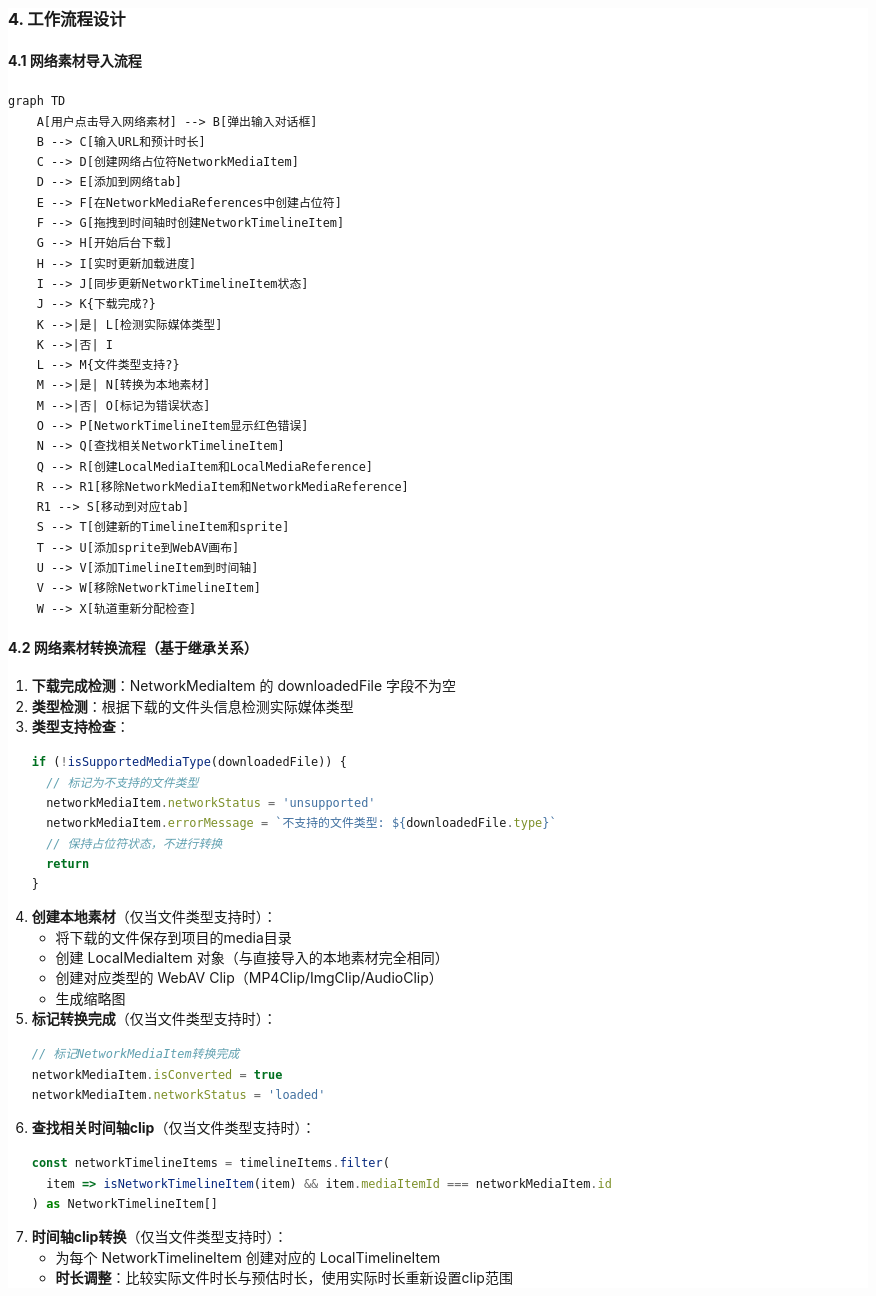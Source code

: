 ### 4. 工作流程设计

#### 4.1 网络素材导入流程
```mermaid
graph TD
    A[用户点击导入网络素材] --> B[弹出输入对话框]
    B --> C[输入URL和预计时长]
    C --> D[创建网络占位符NetworkMediaItem]
    D --> E[添加到网络tab]
    E --> F[在NetworkMediaReferences中创建占位符]
    F --> G[拖拽到时间轴时创建NetworkTimelineItem]
    G --> H[开始后台下载]
    H --> I[实时更新加载进度]
    I --> J[同步更新NetworkTimelineItem状态]
    J --> K{下载完成?}
    K -->|是| L[检测实际媒体类型]
    K -->|否| I
    L --> M{文件类型支持?}
    M -->|是| N[转换为本地素材]
    M -->|否| O[标记为错误状态]
    O --> P[NetworkTimelineItem显示红色错误]
    N --> Q[查找相关NetworkTimelineItem]
    Q --> R[创建LocalMediaItem和LocalMediaReference]
    R --> R1[移除NetworkMediaItem和NetworkMediaReference]
    R1 --> S[移动到对应tab]
    S --> T[创建新的TimelineItem和sprite]
    T --> U[添加sprite到WebAV画布]
    U --> V[添加TimelineItem到时间轴]
    V --> W[移除NetworkTimelineItem]
    W --> X[轨道重新分配检查]
```

#### 4.2 网络素材转换流程（基于继承关系）
1. **下载完成检测**：NetworkMediaItem 的 downloadedFile 字段不为空
2. **类型检测**：根据下载的文件头信息检测实际媒体类型
3. **类型支持检查**：
   ```typescript
   if (!isSupportedMediaType(downloadedFile)) {
     // 标记为不支持的文件类型
     networkMediaItem.networkStatus = 'unsupported'
     networkMediaItem.errorMessage = `不支持的文件类型: ${downloadedFile.type}`
     // 保持占位符状态，不进行转换
     return
   }
   ```
4. **创建本地素材**（仅当文件类型支持时）：
   - 将下载的文件保存到项目的media目录
   - 创建 LocalMediaItem 对象（与直接导入的本地素材完全相同）
   - 创建对应类型的 WebAV Clip（MP4Clip/ImgClip/AudioClip）
   - 生成缩略图
5. **标记转换完成**（仅当文件类型支持时）：
   ```typescript
   // 标记NetworkMediaItem转换完成
   networkMediaItem.isConverted = true
   networkMediaItem.networkStatus = 'loaded'
   ```
6. **查找相关时间轴clip**（仅当文件类型支持时）：
   ```typescript
   const networkTimelineItems = timelineItems.filter(
     item => isNetworkTimelineItem(item) && item.mediaItemId === networkMediaItem.id
   ) as NetworkTimelineItem[]
   ```
7. **时间轴clip转换**（仅当文件类型支持时）：
   - 为每个 NetworkTimelineItem 创建对应的 LocalTimelineItem
   - **时长调整**：比较实际文件时长与预估时长，使用实际时长重新设置clip范围